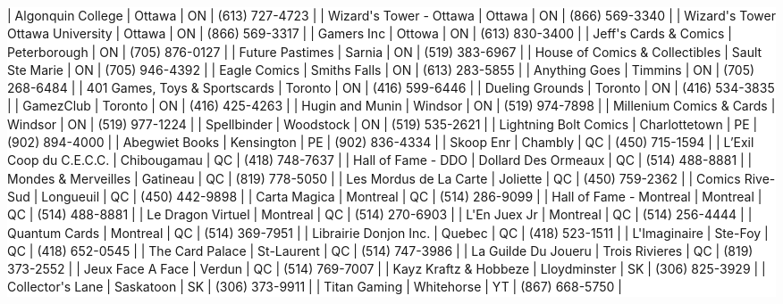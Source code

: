 | Algonquin College | Ottawa | ON | (613) 727-4723 |
| Wizard's Tower - Ottawa | Ottawa | ON | (866) 569-3340 |
| Wizard's Tower Ottawa University | Ottawa | ON | (866) 569-3317 |
| Gamers Inc | Ottowa | ON | (613) 830-3400 |
| Jeff's Cards & Comics | Peterborough | ON | (705) 876-0127 |
| Future Pastimes | Sarnia | ON | (519) 383-6967 |
| House of Comics & Collectibles | Sault Ste Marie | ON | (705) 946-4392 |
| Eagle Comics | Smiths Falls | ON | (613) 283-5855 |
| Anything Goes | Timmins | ON | (705) 268-6484 |
| 401 Games, Toys & Sportscards | Toronto | ON | (416) 599-6446 |
| Dueling Grounds | Toronto | ON | (416) 534-3835 |
| GamezClub | Toronto | ON | (416) 425-4263 |
| Hugin and Munin | Windsor | ON | (519) 974-7898 |
| Millenium Comics & Cards | Windsor | ON | (519) 977-1224 |
| Spellbinder | Woodstock | ON | (519) 535-2621 |
| Lightning Bolt Comics | Charlottetown | PE | (902) 894-4000 |
| Abegwiet Books | Kensington | PE | (902) 836-4334 |
| Skoop Enr | Chambly | QC | (450) 715-1594 |
| L’Exil Coop du C.E.C.C. | Chibougamau | QC | (418) 748-7637 |
| Hall of Fame - DDO | Dollard Des Ormeaux | QC | (514) 488-8881 |
| Mondes & Merveilles | Gatineau | QC | (819) 778-5050 |
| Les Mordus de La Carte | Joliette | QC | (450) 759-2362 |
| Comics Rive-Sud | Longueuil | QC | (450) 442-9898 |
| Carta Magica | Montreal | QC | (514) 286-9099 |
| Hall of Fame - Montreal | Montreal | QC | (514) 488-8881 |
| Le Dragon Virtuel | Montreal | QC | (514) 270-6903 |
| L'En Juex Jr | Montreal | QC | (514) 256-4444 |
| Quantum Cards | Montreal | QC | (514) 369-7951 |
| Librairie Donjon Inc. | Quebec | QC | (418) 523-1511 |
| L'Imaginaire | Ste-Foy | QC | (418) 652-0545 |
| The Card Palace | St-Laurent | QC | (514) 747-3986 |
| La Guilde Du Joueru | Trois Rivieres | QC | (819) 373-2552 |
| Jeux Face A Face | Verdun | QC | (514) 769-7007 |
| Kayz Kraftz & Hobbeze | Lloydminster | SK | (306) 825-3929 |
| Collector's Lane | Saskatoon | SK | (306) 373-9911 |
| Titan Gaming | Whitehorse | YT | (867) 668-5750 |
